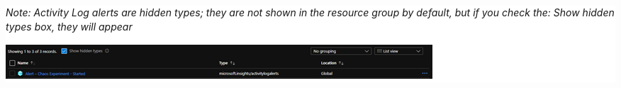 _Note: Activity Log alerts are hidden types; they are not shown in the resource group by default, but if you check the: Show hidden types box, they will appear_

![Azure Activity Log - Azure Chaos Studio](/uploads/azure_chaosstudio_alert.png "Azure Activity Log - Azure Chaos Studio")
